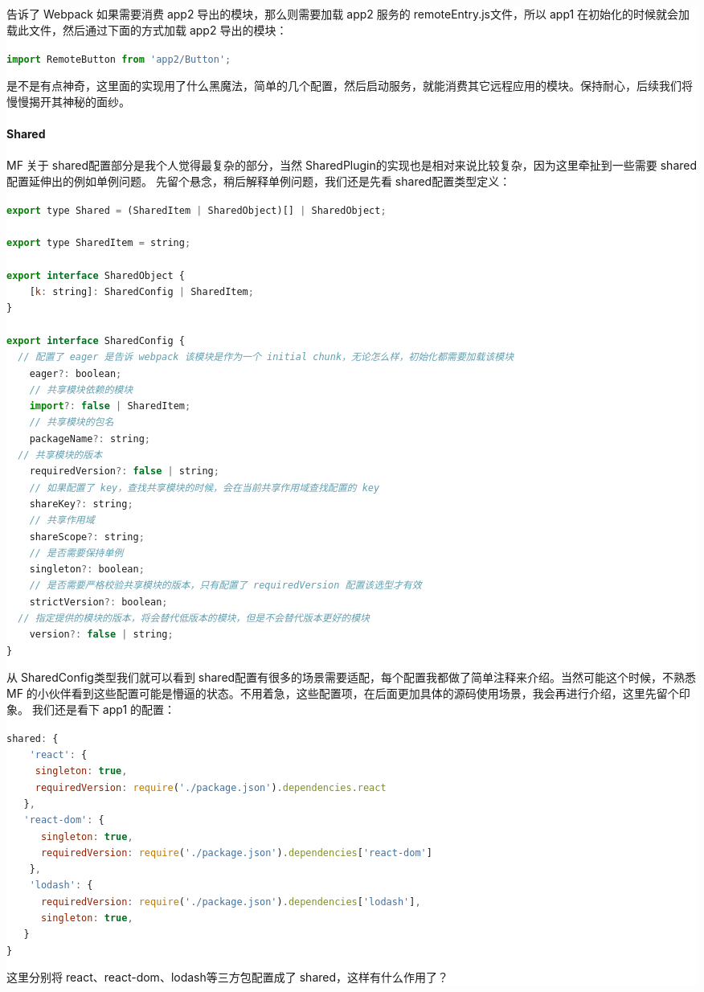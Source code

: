 告诉了 Webpack 如果需要消费 app2 导出的模块，那么则需要加载 app2 服务的 remoteEntry.js文件，所以 app1 在初始化的时候就会加载此文件，然后通过下面的方式加载 app2 导出的模块：
```javascript
import RemoteButton from 'app2/Button';

```
是不是有点神奇，这里面的实现用了什么黑魔法，简单的几个配置，然后启动服务，就能消费其它远程应用的模块。保持耐心，后续我们将慢慢揭开其神秘的面纱。

#### Shared

MF 关于 shared配置部分是我个人觉得最复杂的部分，当然 SharedPlugin的实现也是相对来说比较复杂，因为这里牵扯到一些需要 shared配置延伸出的例如单例问题。 先留个悬念，稍后解释单例问题，我们还是先看 shared配置类型定义：

```javascript
export type Shared = (SharedItem | SharedObject)[] | SharedObject;

export type SharedItem = string;

export interface SharedObject {
	[k: string]: SharedConfig | SharedItem;
}

export interface SharedConfig {
  // 配置了 eager 是告诉 webpack 该模块是作为一个 initial chunk，无论怎么样，初始化都需要加载该模块
	eager?: boolean;
	// 共享模块依赖的模块
	import?: false | SharedItem;
	// 共享模块的包名
	packageName?: string;
  // 共享模块的版本 
	requiredVersion?: false | string;
	// 如果配置了 key，查找共享模块的时候，会在当前共享作用域查找配置的 key
	shareKey?: string;
	// 共享作用域
	shareScope?: string;
	// 是否需要保持单例
	singleton?: boolean;
	// 是否需要严格校验共享模块的版本，只有配置了 requiredVersion 配置该选型才有效
	strictVersion?: boolean;
  // 指定提供的模块的版本，将会替代低版本的模块，但是不会替代版本更好的模块
	version?: false | string;
}

```
从 SharedConfig类型我们就可以看到 shared配置有很多的场景需要适配，每个配置我都做了简单注释来介绍。当然可能这个时候，不熟悉 MF 的小伙伴看到这些配置可能是懵逼的状态。不用着急，这些配置项，在后面更加具体的源码使用场景，我会再进行介绍，这里先留个印象。
我们还是看下 app1 的配置：
```javascript
shared: {
	'react': {
   	 singleton: true, 
     requiredVersion: require('./package.json').dependencies.react
   },
   'react-dom': {
      singleton: true,
      requiredVersion: require('./package.json').dependencies['react-dom']
    },
    'lodash': {
      requiredVersion: require('./package.json').dependencies['lodash'],
      singleton: true,
   }
}

```
这里分别将 react、react-dom、lodash等三方包配置成了 shared，这样有什么作用了？